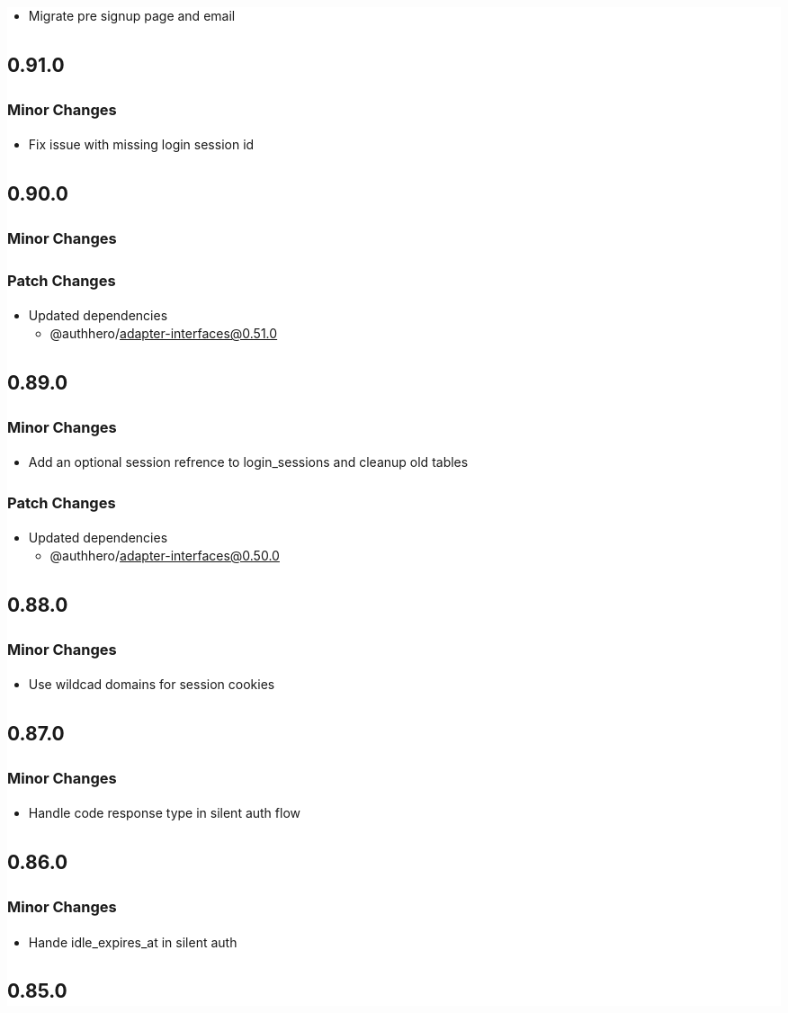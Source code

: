 - Migrate pre signup page and email

## 0.91.0

### Minor Changes

- Fix issue with missing login session id

## 0.90.0

### Minor Changes

### Patch Changes

- Updated dependencies
  - @authhero/adapter-interfaces@0.51.0

## 0.89.0

### Minor Changes

- Add an optional session refrence to login_sessions and cleanup old tables

### Patch Changes

- Updated dependencies
  - @authhero/adapter-interfaces@0.50.0

## 0.88.0

### Minor Changes

- Use wildcad domains for session cookies

## 0.87.0

### Minor Changes

- Handle code response type in silent auth flow

## 0.86.0

### Minor Changes

- Hande idle_expires_at in silent auth

## 0.85.0
